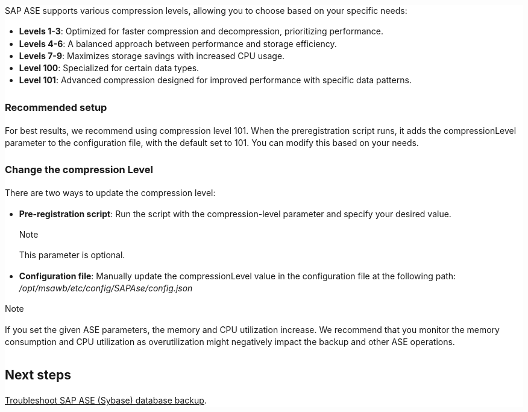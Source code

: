SAP ASE supports various compression levels, allowing you to choose based on your specific needs:
- **Levels 1-3**: Optimized for faster compression and decompression, prioritizing performance.
- **Levels 4-6**: A balanced approach between performance and storage efficiency.
- **Levels 7-9**: Maximizes storage savings with increased CPU usage.
- **Level 100**: Specialized for certain data types.
- **Level 101**: Advanced compression designed for improved performance with specific data patterns.

### Recommended setup

For best results, we recommend using compression level 101. When the preregistration script runs, it adds the compressionLevel parameter to the configuration file, with the default set to 101. You can modify this based on your needs.

### Change the compression Level

There are two ways to update the compression level:

- **Pre-registration script**: Run the script with the compression-level parameter and specify your desired value.

   >[!Note]
   >This parameter is optional.

- **Configuration file**: Manually update the compressionLevel value in the configuration file at the following path: */opt/msawb/etc/config/SAPAse/config.json*

>[!Note]
> If you set the given ASE parameters, the memory and CPU utilization increase. We recommend that you monitor the memory consumption and CPU utilization as overutilization might negatively impact the backup and other ASE operations.

## Next steps

[Troubleshoot SAP ASE (Sybase) database backup](troubleshoot-sap-ase-sybase-database-backup.md).